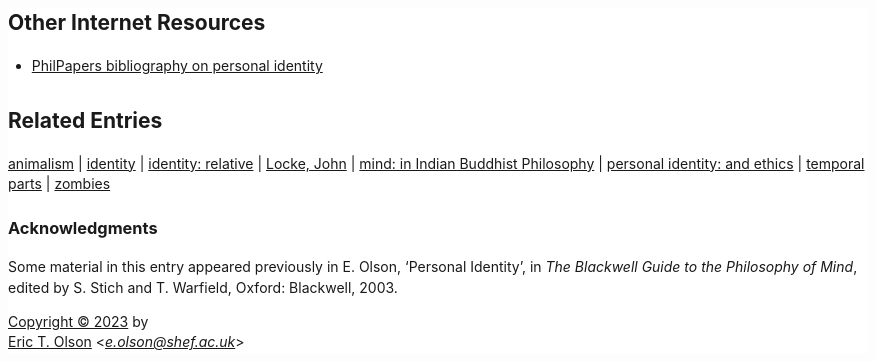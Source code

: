 ## Other Internet Resources

* [PhilPapers bibliography on personal identity](http://philpapers.org/browse/personal-identity)

## Related Entries

[animalism](https://plato.stanford.edu/entries/animalism/) | [identity](https://plato.stanford.edu/entries/identity/) | [identity: relative](https://plato.stanford.edu/entries/identity-relative/) | [Locke, John](https://plato.stanford.edu/entries/locke/) | [mind: in Indian Buddhist Philosophy](https://plato.stanford.edu/entries/mind-indian-buddhism/) | [personal identity: and ethics](https://plato.stanford.edu/entries/identity-ethics/) | [temporal parts](https://plato.stanford.edu/entries/temporal-parts/) | [zombies](https://plato.stanford.edu/entries/zombies/)

### Acknowledgments

Some material in this entry appeared previously in E. Olson, ‘Personal Identity’, in *The Blackwell Guide to the Philosophy of Mind*, edited by S. Stich and T. Warfield, Oxford: Blackwell, 2003.

[Copyright © 2023](https://plato.stanford.edu/info.html#c) by  
[Eric T. Olson](https://olsonphilosophy.blogspot.com/) <[*e.olson@shef.ac.uk*](mailto:e%2eolson%40shef%2eac%2euk)>
